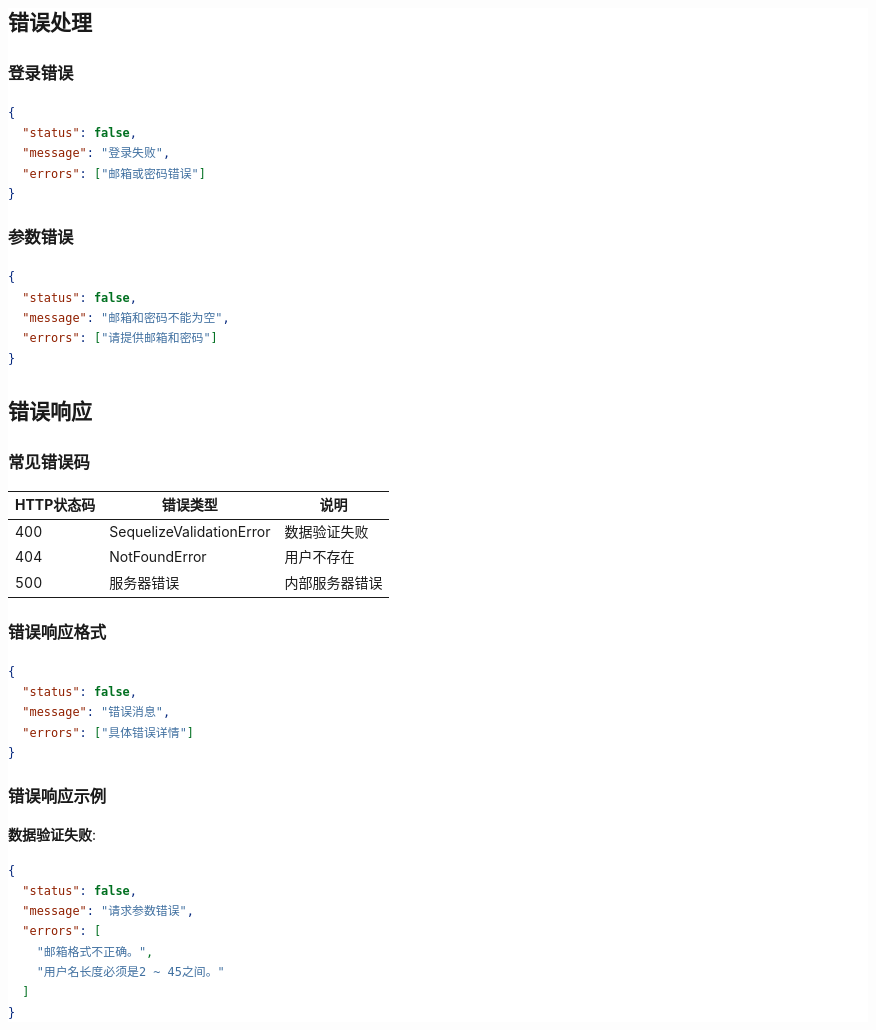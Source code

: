 ## 错误处理

### 登录错误
```json
{
  "status": false,
  "message": "登录失败",
  "errors": ["邮箱或密码错误"]
}
```

### 参数错误
```json
{
  "status": false,
  "message": "邮箱和密码不能为空",
  "errors": ["请提供邮箱和密码"]
}
```

## 错误响应

### 常见错误码

| HTTP状态码 | 错误类型 | 说明 |
|------------|----------|------|
| 400 | SequelizeValidationError | 数据验证失败 |
| 404 | NotFoundError | 用户不存在 |
| 500 | 服务器错误 | 内部服务器错误 |

### 错误响应格式

```json
{
  "status": false,
  "message": "错误消息",
  "errors": ["具体错误详情"]
}
```

### 错误响应示例

**数据验证失败**:
```json
{
  "status": false,
  "message": "请求参数错误",
  "errors": [
    "邮箱格式不正确。",
    "用户名长度必须是2 ~ 45之间。"
  ]
}
```
